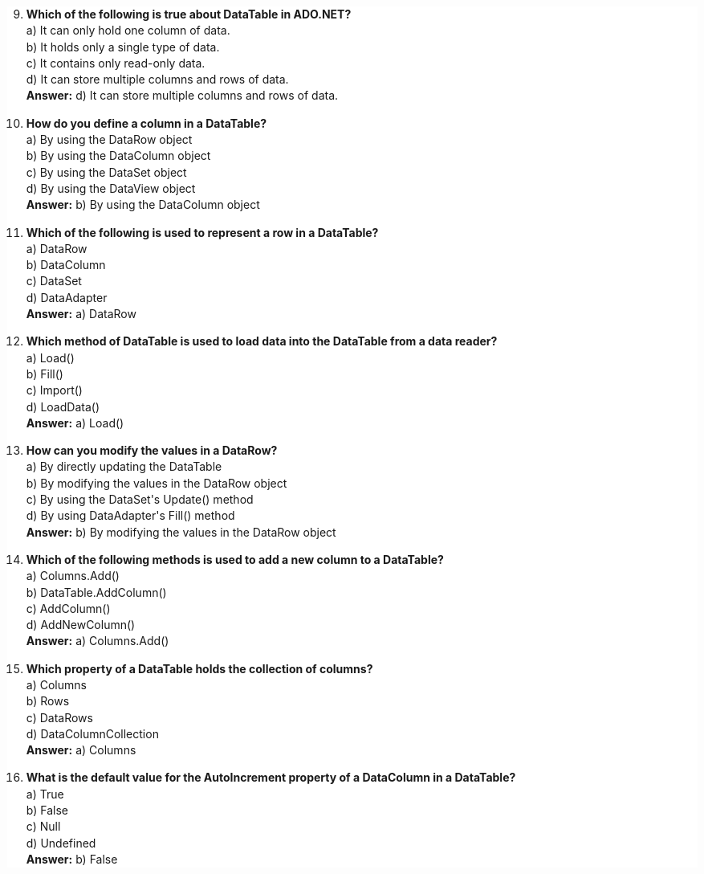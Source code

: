 9. **Which of the following is true about DataTable in ADO.NET?**  
   a) It can only hold one column of data.  
   b) It holds only a single type of data.  
   c) It contains only read-only data.  
   d) It can store multiple columns and rows of data.  
   **Answer:** d) It can store multiple columns and rows of data.

10. **How do you define a column in a DataTable?**  
    a) By using the DataRow object  
    b) By using the DataColumn object  
    c) By using the DataSet object  
    d) By using the DataView object  
    **Answer:** b) By using the DataColumn object

11. **Which of the following is used to represent a row in a DataTable?**  
    a) DataRow  
    b) DataColumn  
    c) DataSet  
    d) DataAdapter  
    **Answer:** a) DataRow

12. **Which method of DataTable is used to load data into the DataTable from a data reader?**  
    a) Load()  
    b) Fill()  
    c) Import()  
    d) LoadData()  
    **Answer:** a) Load()

13. **How can you modify the values in a DataRow?**  
    a) By directly updating the DataTable  
    b) By modifying the values in the DataRow object  
    c) By using the DataSet's Update() method  
    d) By using DataAdapter's Fill() method  
    **Answer:** b) By modifying the values in the DataRow object

14. **Which of the following methods is used to add a new column to a DataTable?**  
    a) Columns.Add()  
    b) DataTable.AddColumn()  
    c) AddColumn()  
    d) AddNewColumn()  
    **Answer:** a) Columns.Add()

15. **Which property of a DataTable holds the collection of columns?**  
    a) Columns  
    b) Rows  
    c) DataRows  
    d) DataColumnCollection  
    **Answer:** a) Columns

16. **What is the default value for the AutoIncrement property of a DataColumn in a DataTable?**  
    a) True  
    b) False  
    c) Null  
    d) Undefined  
    **Answer:** b) False
